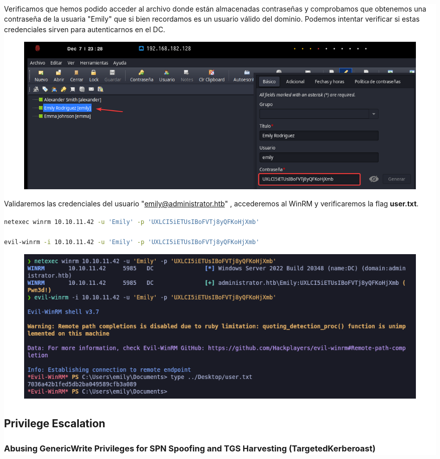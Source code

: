 Verificamos que hemos podido acceder al archivo donde están almacenadas contraseñas y comprobamos que obtenemos una contraseña de la usuaria "Emily" que si bien recordamos es un usuario válido del dominio. Podemos intentar verificar si estas credenciales sirven para autenticarnos en el DC.

<figure><img src="../../.gitbook/assets/2536_vmware_Fkt5VYBcoG.png" alt=""><figcaption></figcaption></figure>

Validaremos las credenciales del usuario "emily@administrator.htb" , accederemos al WinRM y verificaremos la flag **user.txt**.

```bash
netexec winrm 10.10.11.42 -u 'Emily' -p 'UXLCI5iETUsIBoFVTj8yQFKoHjXmb'

evil-winrm -i 10.10.11.42 -u 'Emily' -p 'UXLCI5iETUsIBoFVTj8yQFKoHjXmb'
```

<figure><img src="../../.gitbook/assets/image (14).png" alt=""><figcaption></figcaption></figure>

## Privilege Escalation

### Abusing GenericWrite Privileges for SPN Spoofing and TGS Harvesting (TargetedKerberoast)
